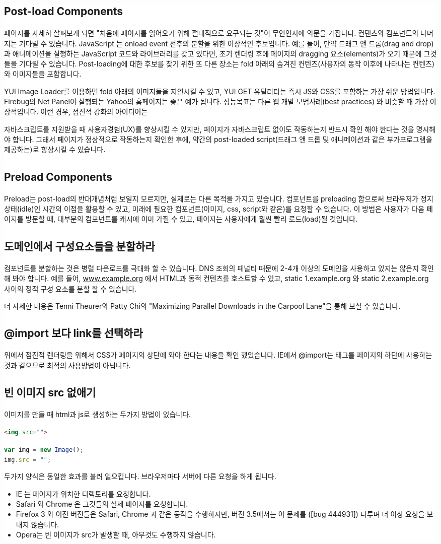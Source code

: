## Post-load Components
페이지를 자세히 살펴보게 되면 "처음에 페이지를 읽어오기 위해 절대적으로 요구되는 것"이 무언인지에 의문을 가집니다. 컨텐츠와 컴포넌트의 나머지는 기다릴 수 있습니다. JavaScript 는 onload event 전후의 분할을 위한 이상적인 후보입니다. 예를 들어, 만약 드래그 앤 드롭(drag and drop)과 애니메이션을 실행하는 JavaScript 코드와 라이브러리를 갖고 있다면, 초기 렌더링 후에 페이지의 dragging 요소(elements)가 오기 때문에 그것들을 기다릴 수 있습니다. Post-loading에 대한 후보를 찾기 위한 또 다른 장소는 fold 아래의 숨겨진 컨텐츠(사용자의 동작 이후에 나타나는 컨텐츠)와 이미지들을 포함합니다.

YUI Image Loader를 이용하면 fold 아래의 이미지들을 지연시킬 수 있고, YUI GET 유틸리티는 즉시 JS와 CSS를 포함하는 가장 쉬운 방법입니다. Firebug의 Net Panel이 실행되는 Yahoo의 홈페이지는 좋은 예가 됩니다. 성능목표는 다른 웹 개발 모범사례(best practices) 와 비슷할 때 가장 이상적입니다. 이런 경우, 점진적 강화의 아이디어는 

자바스크립트를 지원받을 때 사용자경험(UX)를 향상시킬 수 있지만, 페이지가 자바스크립트 없이도 작동하는지 반드시 확인 해야 한다는 것을 명시해야 합니다. 그래서 페이지가 정상적으로 작동하는지 확인한 후에, 약간의 post-loaded script(드래그 앤 드롭 및 애니메이션과 같은 부가프로그램을 제공하는)로 향상시킬 수 있습니다. 


## Preload Components
Preload는 post-load의 반대개념처럼 보일지 모르지만, 실제로는 다른 목적을 가지고 있습니다. 컴포넌트를 preloading 함으로써 브라우저가 정지상태(idle)인 시간의 이점을 활용할 수 있고, 미래에 필요한 컴포넌트(이미지, css, script와 같은)를 요청할 수 있습니다. 이 방법은 사용자가 다음 페이지를 방문할 때, 대부분의 컴포넌트를 캐시에 이미 가질 수 있고, 페이지는 사용자에게 훨씬 빨리 로드(load)될 것입니다.

## 도메인에서 구성요소들을 분할하라
컴포넌트를 분할하는 것은 병렬 다운로드를 극대화 할 수 있습니다. DNS 조회의 페널티 때문에 2-4개 이상의 도메인을 사용하고 있지는 않은지 확인 해 봐야 합니다. 예를 들어, www.example.org 에서 HTML과 동적 컨텐츠를 호스트할 수 있고, static 1.example.org 와 static 2.example.org 사이의 정적 구성 요소를 분할 할 수 있습니다.

더 자세한 내용은 Tenni Theurer와 Patty Chi의 "Maximizing Parallel Downloads in the Carpool Lane"을 통해 보실 수 있습니다.

## @import 보다 link를 선택하라
위에서 점진적 렌더링을 위해서 CSS가 페이지의 상단에 와야 한다는 내용을 확인 했었습니다. IE에서 @import는 태그를 페이지의 하단에 사용하는 것과 같으므로 최적의 사용방법이 아닙니다.


## 빈 이미지 src 없애기
이미지를 만들 때 html과 js로 생성하는 두가지 방법이 있습니다.

```html
<img src="">
```

```js
var img = new Image();
img.src = "";

```

 두가지 양식은 동일한 효과를 불러 일으킵니다. 브라우저마다 서버에 다른 요청을 하게 됩니다.

- IE 는 페이지가 위치한 디렉토리를 요청합니다.
- Safari 와 Chrome 은 그것들의 실제 페이지를 요청합니다.
- Firefox 3 와 이전 버전들은 Safari, Chrome 과 같은 동작을 수행하지만, 버전 3.5에서는 이 문제를 ([bug 444931]) 다루며 더 이상 요청을 보내지 않습니다.
- Opera는 빈 이미지가 src가 발생할 때, 아무것도 수행하지 않습니다.

